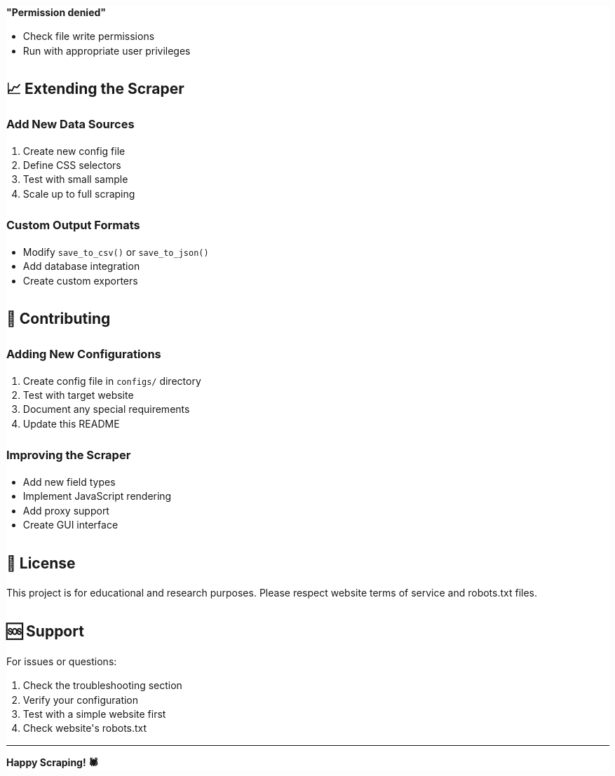 **"Permission denied"**
- Check file write permissions
- Run with appropriate user privileges

## 📈 Extending the Scraper

### Add New Data Sources
1. Create new config file
2. Define CSS selectors
3. Test with small sample
4. Scale up to full scraping

### Custom Output Formats
- Modify `save_to_csv()` or `save_to_json()`
- Add database integration
- Create custom exporters

## 🤝 Contributing

### Adding New Configurations
1. Create config file in `configs/` directory
2. Test with target website
3. Document any special requirements
4. Update this README

### Improving the Scraper
- Add new field types
- Implement JavaScript rendering
- Add proxy support
- Create GUI interface

## 📄 License

This project is for educational and research purposes. Please respect website terms of service and robots.txt files.

## 🆘 Support

For issues or questions:
1. Check the troubleshooting section
2. Verify your configuration
3. Test with a simple website first
4. Check website's robots.txt

---

**Happy Scraping! 🕷️** 